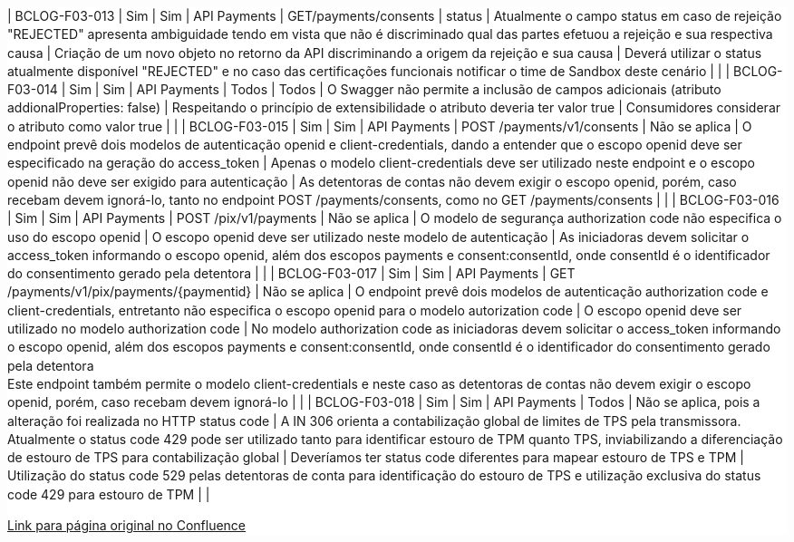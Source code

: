 | BCLOG-F03-013 | Sim | Sim | API Payments | GET/payments/consents | status | Atualmente o campo status em caso de rejeição "REJECTED" apresenta ambiguidade tendo em vista que não é discriminado qual das partes efetuou a rejeição e sua respectiva causa | Criação de um  novo objeto no retorno da API discriminando a origem da rejeição e sua causa | Deverá utilizar o status atualmente disponível "REJECTED" e no caso das certificações funcionais notificar o time de Sandbox deste cenário |  |
| BCLOG-F03-014 | Sim | Sim | API Payments | Todos | Todos | O Swagger não permite a inclusão de campos adicionais (atributo addionalProperties: false) | Respeitando o princípio de extensibilidade o atributo deveria ter valor true | Consumidores considerar o atributo como valor true |  |
| BCLOG-F03-015 | Sim | Sim | API Payments | POST /payments/v1/consents | Não se aplica | O endpoint prevê dois modelos de autenticação openid e client-credentials, dando a entender que o escopo openid deve ser especificado na geração do access\_token | Apenas o modelo client-credentials deve ser utilizado neste endpoint e o escopo openid não deve ser exigido para autenticação | As detentoras de contas não devem exigir o escopo openid, porém, caso recebam devem ignorá-lo, tanto no endpoint POST /payments/consents, como no GET /payments/consents |  |
| BCLOG-F03-016 | Sim | Sim | API Payments | POST /pix/v1/payments | Não se aplica | O modelo de segurança authorization code não especifica o uso do escopo openid | O escopo openid deve ser utilizado neste modelo de autenticação | As iniciadoras devem solicitar o access\_token informando o escopo openid, além dos escopos payments e consent:consentId, onde consentId é o identificador do consentimento gerado pela detentora |  |
| BCLOG-F03-017 | Sim | Sim | API Payments | GET /payments/v1/pix/payments/{paymentid} | Não se aplica | O endpoint prevê dois modelos de autenticação authorization code e client-credentials, entretanto não especifica o escopo openid para o modelo autorization code | O escopo openid deve ser utilizado no modelo authorization code | No modelo authorization code as iniciadoras devem solicitar o access\_token informando o escopo openid, além dos escopos payments e consent:consentId, onde consentId é o identificador do consentimento gerado pela detentora  <br>Este endpoint também permite o modelo client-credentials e neste caso as detentoras de contas não devem exigir o escopo openid, porém, caso recebam devem ignorá-lo |  |
| BCLOG-F03-018 | Sim | Sim | API Payments | Todos | Não se aplica, pois a alteração foi realizada no HTTP status code | A IN 306 orienta a contabilização global de limites de TPS pela transmissora. Atualmente o status code 429 pode ser utilizado tanto para identificar estouro de TPM quanto TPS, inviabilizando a diferenciação de estouro de TPS para contabilização global | Deveríamos ter status code diferentes para mapear estouro de TPS e TPM | Utilização do status code 529 pelas detentoras de conta para identificação do estouro de TPS e utilização exclusiva do status code 429 para estouro de TPM |  |

[Link para página original no Confluence](https://openfinancebrasil.atlassian.net/wiki/spaces/OF/pages/28901377)